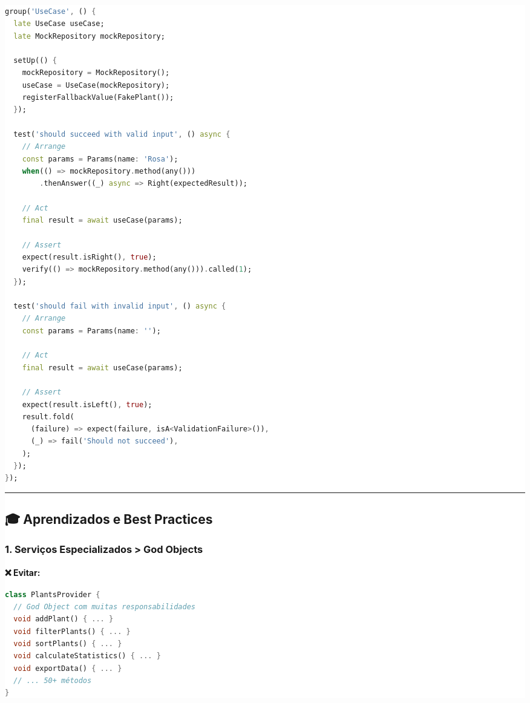 ```dart
group('UseCase', () {
  late UseCase useCase;
  late MockRepository mockRepository;

  setUp(() {
    mockRepository = MockRepository();
    useCase = UseCase(mockRepository);
    registerFallbackValue(FakePlant());
  });

  test('should succeed with valid input', () async {
    // Arrange
    const params = Params(name: 'Rosa');
    when(() => mockRepository.method(any()))
        .thenAnswer((_) async => Right(expectedResult));

    // Act
    final result = await useCase(params);

    // Assert
    expect(result.isRight(), true);
    verify(() => mockRepository.method(any())).called(1);
  });

  test('should fail with invalid input', () async {
    // Arrange
    const params = Params(name: '');

    // Act
    final result = await useCase(params);

    // Assert
    expect(result.isLeft(), true);
    result.fold(
      (failure) => expect(failure, isA<ValidationFailure>()),
      (_) => fail('Should not succeed'),
    );
  });
});
```

---

## 🎓 Aprendizados e Best Practices

### 1. Serviços Especializados > God Objects

**❌ Evitar:**
```dart
class PlantsProvider {
  // God Object com muitas responsabilidades
  void addPlant() { ... }
  void filterPlants() { ... }
  void sortPlants() { ... }
  void calculateStatistics() { ... }
  void exportData() { ... }
  // ... 50+ métodos
}
```
